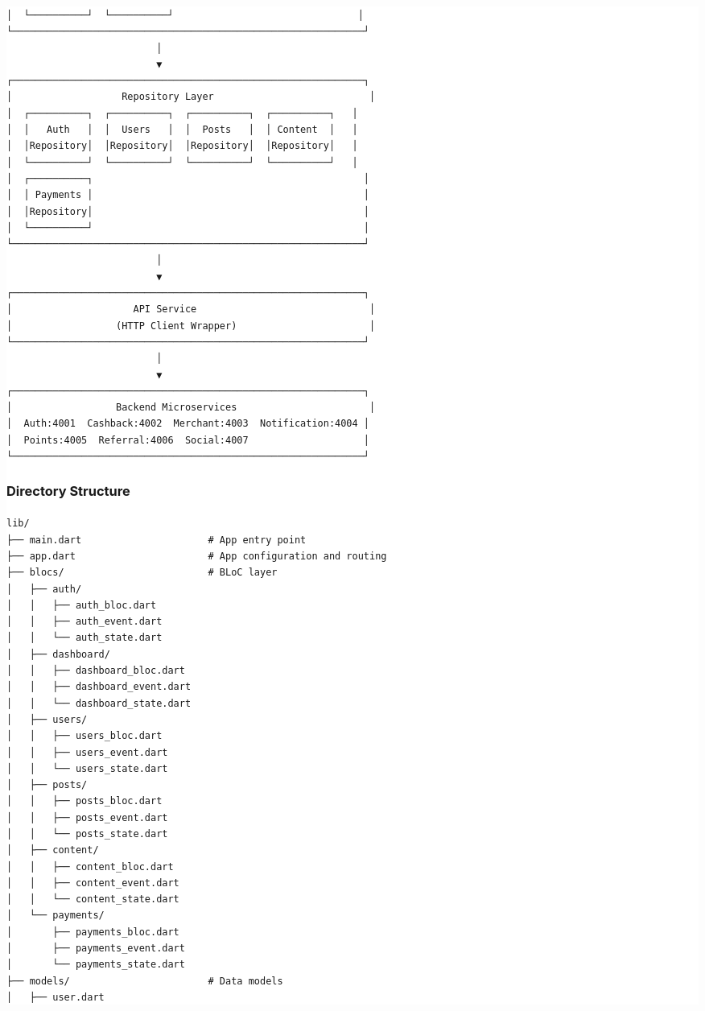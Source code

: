 ```
│  └──────────┘  └──────────┘                                │
└─────────────────────────────────────────────────────────────┘
                          │
                          ▼
┌─────────────────────────────────────────────────────────────┐
│                   Repository Layer                           │
│  ┌──────────┐  ┌──────────┐  ┌──────────┐  ┌──────────┐   │
│  │   Auth   │  │  Users   │  │  Posts   │  │ Content  │   │
│  │Repository│  │Repository│  │Repository│  │Repository│   │
│  └──────────┘  └──────────┘  └──────────┘  └──────────┘   │
│  ┌──────────┐                                               │
│  │ Payments │                                               │
│  │Repository│                                               │
│  └──────────┘                                               │
└─────────────────────────────────────────────────────────────┘
                          │
                          ▼
┌─────────────────────────────────────────────────────────────┐
│                     API Service                              │
│                  (HTTP Client Wrapper)                       │
└─────────────────────────────────────────────────────────────┘
                          │
                          ▼
┌─────────────────────────────────────────────────────────────┐
│                  Backend Microservices                       │
│  Auth:4001  Cashback:4002  Merchant:4003  Notification:4004 │
│  Points:4005  Referral:4006  Social:4007                    │
└─────────────────────────────────────────────────────────────┘
```

### Directory Structure

```
lib/
├── main.dart                      # App entry point
├── app.dart                       # App configuration and routing
├── blocs/                         # BLoC layer
│   ├── auth/
│   │   ├── auth_bloc.dart
│   │   ├── auth_event.dart
│   │   └── auth_state.dart
│   ├── dashboard/
│   │   ├── dashboard_bloc.dart
│   │   ├── dashboard_event.dart
│   │   └── dashboard_state.dart
│   ├── users/
│   │   ├── users_bloc.dart
│   │   ├── users_event.dart
│   │   └── users_state.dart
│   ├── posts/
│   │   ├── posts_bloc.dart
│   │   ├── posts_event.dart
│   │   └── posts_state.dart
│   ├── content/
│   │   ├── content_bloc.dart
│   │   ├── content_event.dart
│   │   └── content_state.dart
│   └── payments/
│       ├── payments_bloc.dart
│       ├── payments_event.dart
│       └── payments_state.dart
├── models/                        # Data models
│   ├── user.dart
```